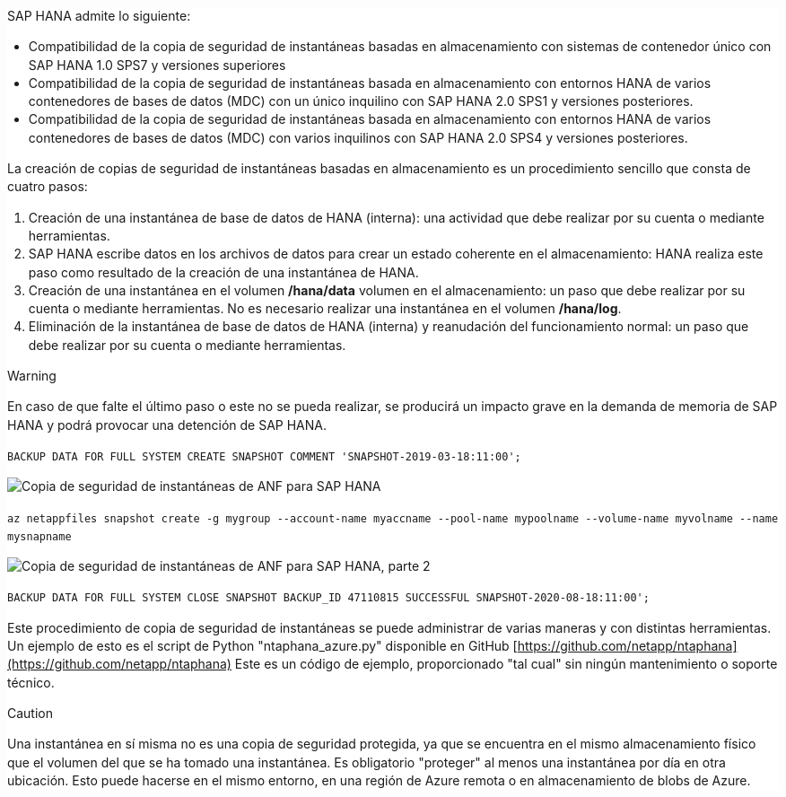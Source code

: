 SAP HANA admite lo siguiente:

- Compatibilidad de la copia de seguridad de instantáneas basadas en almacenamiento con sistemas de contenedor único con SAP HANA 1.0 SPS7 y versiones superiores 
- Compatibilidad de la copia de seguridad de instantáneas basada en almacenamiento con entornos HANA de varios contenedores de bases de datos (MDC) con un único inquilino con SAP HANA 2.0 SPS1 y versiones posteriores.
- Compatibilidad de la copia de seguridad de instantáneas basada en almacenamiento con entornos HANA de varios contenedores de bases de datos (MDC) con varios inquilinos con SAP HANA 2.0 SPS4 y versiones posteriores.


La creación de copias de seguridad de instantáneas basadas en almacenamiento es un procedimiento sencillo que consta de cuatro pasos: 
1. Creación de una instantánea de base de datos de HANA (interna): una actividad que debe realizar por su cuenta o mediante herramientas. 
1. SAP HANA escribe datos en los archivos de datos para crear un estado coherente en el almacenamiento: HANA realiza este paso como resultado de la creación de una instantánea de HANA.
1. Creación de una instantánea en el volumen **/hana/data** volumen en el almacenamiento: un paso que debe realizar por su cuenta o mediante herramientas. No es necesario realizar una instantánea en el volumen **/hana/log**.
1. Eliminación de la instantánea de base de datos de HANA (interna) y reanudación del funcionamiento normal: un paso que debe realizar por su cuenta o mediante herramientas.

> [!WARNING]
> En caso de que falte el último paso o este no se pueda realizar, se producirá un impacto grave en la demanda de memoria de SAP HANA y podrá provocar una detención de SAP HANA.

```
BACKUP DATA FOR FULL SYSTEM CREATE SNAPSHOT COMMENT 'SNAPSHOT-2019-03-18:11:00';
```

![Copia de seguridad de instantáneas de ANF para SAP HANA](media/hana-vm-operations-netapp/storage-snapshot-scenario.png)

```
az netappfiles snapshot create -g mygroup --account-name myaccname --pool-name mypoolname --volume-name myvolname --name mysnapname 
```

![Copia de seguridad de instantáneas de ANF para SAP HANA, parte 2](media/hana-vm-operations-netapp/storage-snapshot.png)

```
BACKUP DATA FOR FULL SYSTEM CLOSE SNAPSHOT BACKUP_ID 47110815 SUCCESSFUL SNAPSHOT-2020-08-18:11:00';
```

Este procedimiento de copia de seguridad de instantáneas se puede administrar de varias maneras y con distintas herramientas. Un ejemplo de esto es el script de Python "ntaphana_azure.py" disponible en GitHub [https://github.com/netapp/ntaphana](https://github.com/netapp/ntaphana) Este es un código de ejemplo, proporcionado "tal cual" sin ningún mantenimiento o soporte técnico.



> [!CAUTION]
> Una instantánea en sí misma no es una copia de seguridad protegida, ya que se encuentra en el mismo almacenamiento físico que el volumen del que se ha tomado una instantánea. Es obligatorio "proteger" al menos una instantánea por día en otra ubicación. Esto puede hacerse en el mismo entorno, en una región de Azure remota o en almacenamiento de blobs de Azure.
